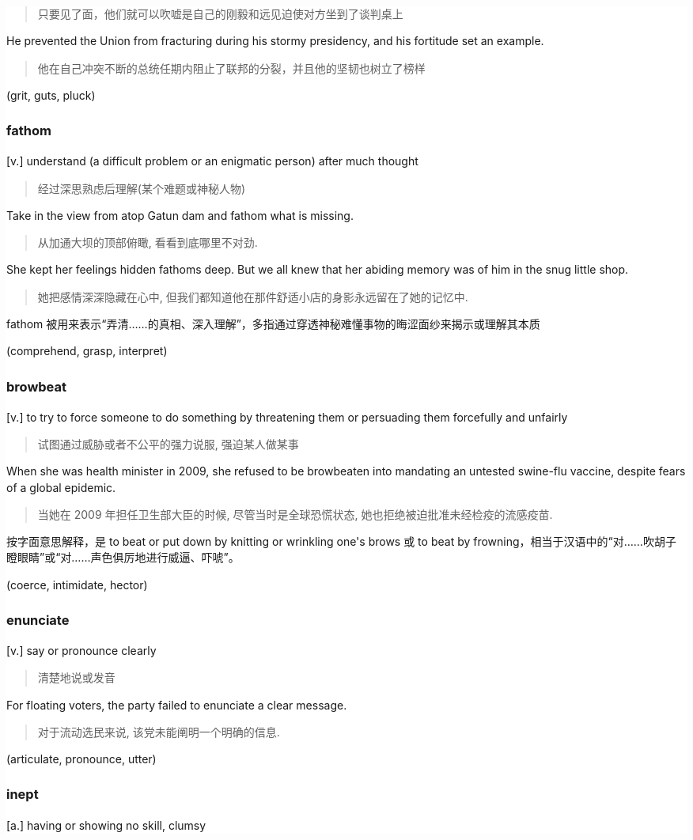 > 只要见了面，他们就可以吹嘘是自己的刚毅和远见迫使对方坐到了谈判桌上

He prevented the Union from fracturing during his stormy presidency, and his fortitude set an example.

> 他在自己冲突不断的总统任期内阻止了联邦的分裂，并且他的坚韧也树立了榜样

(grit, guts, pluck)

### fathom

[v.] understand (a difficult problem or an enigmatic person) after much thought

> 经过深思熟虑后理解(某个难题或神秘人物)

Take in the view from atop Gatun dam and fathom what is missing.

> 从加通大坝的顶部俯瞰, 看看到底哪里不对劲.

She kept her feelings hidden fathoms deep. But we all knew that her abiding memory was of him in the snug little shop.

> 她把感情深深隐藏在心中, 但我们都知道他在那件舒适小店的身影永远留在了她的记忆中.

fathom 被用来表示“弄清……的真相、深入理解”，多指通过穿透神秘难懂事物的晦涩面纱来揭示或理解其本质

(comprehend, grasp, interpret)

### browbeat

[v.] to try to force someone to do something by threatening them or persuading them forcefully and unfairly

> 试图通过威胁或者不公平的强力说服, 强迫某人做某事

When she was health minister in 2009, she refused to be browbeaten into mandating an untested swine-flu vaccine, despite fears of a global epidemic.

> 当她在 2009 年担任卫生部大臣的时候, 尽管当时是全球恐慌状态, 她也拒绝被迫批准未经检疫的流感疫苗.

按字面意思解释，是 to beat or put down by knitting or wrinkling one's brows 或 to beat by frowning，相当于汉语中的“对……吹胡子瞪眼睛”或“对……声色俱厉地进行威逼、吓唬”。

(coerce, intimidate, hector)

### enunciate

[v.] say or pronounce clearly

> 清楚地说或发音

For floating voters, the party failed to enunciate a clear message.

> 对于流动选民来说, 该党未能阐明一个明确的信息.

(articulate, pronounce, utter)

### inept

[a.] having or showing no skill, clumsy

